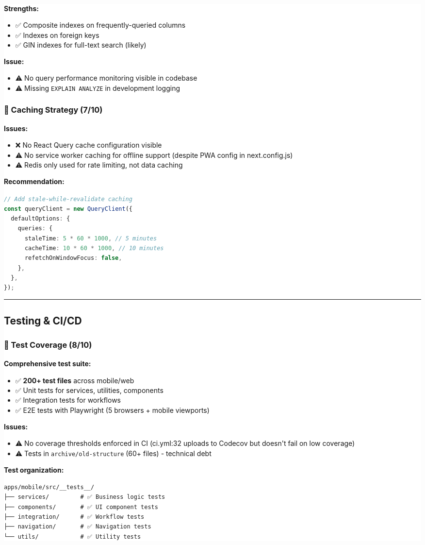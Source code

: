 **Strengths:**
- ✅ Composite indexes on frequently-queried columns
- ✅ Indexes on foreign keys
- ✅ GIN indexes for full-text search (likely)

**Issue:**
- ⚠️ No query performance monitoring visible in codebase
- ⚠️ Missing `EXPLAIN ANALYZE` in development logging

### 🔄 Caching Strategy (7/10)

**Issues:**
- ❌ No React Query cache configuration visible
- ⚠️ No service worker caching for offline support (despite PWA config in next.config.js)
- ⚠️ Redis only used for rate limiting, not data caching

**Recommendation:**
```typescript
// Add stale-while-revalidate caching
const queryClient = new QueryClient({
  defaultOptions: {
    queries: {
      staleTime: 5 * 60 * 1000, // 5 minutes
      cacheTime: 10 * 60 * 1000, // 10 minutes
      refetchOnWindowFocus: false,
    },
  },
});
```

---

## Testing & CI/CD

### 🧪 Test Coverage (8/10)

**Comprehensive test suite:**
- ✅ **200+ test files** across mobile/web
- ✅ Unit tests for services, utilities, components
- ✅ Integration tests for workflows
- ✅ E2E tests with Playwright (5 browsers + mobile viewports)

**Issues:**
- ⚠️ No coverage thresholds enforced in CI (ci.yml:32 uploads to Codecov but doesn't fail on low coverage)
- ⚠️ Tests in `archive/old-structure` (60+ files) - technical debt

**Test organization:**
```
apps/mobile/src/__tests__/
├── services/         # ✅ Business logic tests
├── components/       # ✅ UI component tests
├── integration/      # ✅ Workflow tests
├── navigation/       # ✅ Navigation tests
└── utils/            # ✅ Utility tests
```
